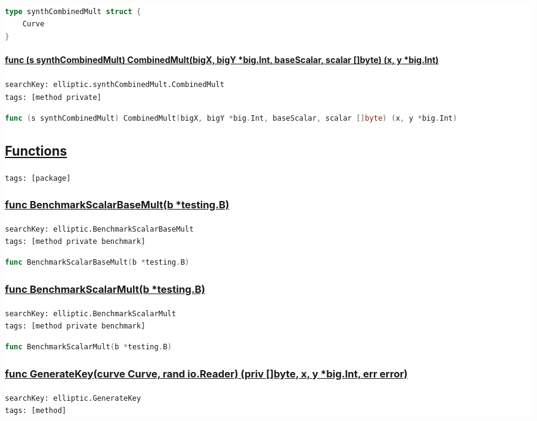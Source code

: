 ```Go
type synthCombinedMult struct {
	Curve
}
```

#### <a id="synthCombinedMult.CombinedMult" href="#synthCombinedMult.CombinedMult">func (s synthCombinedMult) CombinedMult(bigX, bigY *big.Int, baseScalar, scalar []byte) (x, y *big.Int)</a>

```
searchKey: elliptic.synthCombinedMult.CombinedMult
tags: [method private]
```

```Go
func (s synthCombinedMult) CombinedMult(bigX, bigY *big.Int, baseScalar, scalar []byte) (x, y *big.Int)
```

## <a id="func" href="#func">Functions</a>

```
tags: [package]
```

### <a id="BenchmarkScalarBaseMult" href="#BenchmarkScalarBaseMult">func BenchmarkScalarBaseMult(b *testing.B)</a>

```
searchKey: elliptic.BenchmarkScalarBaseMult
tags: [method private benchmark]
```

```Go
func BenchmarkScalarBaseMult(b *testing.B)
```

### <a id="BenchmarkScalarMult" href="#BenchmarkScalarMult">func BenchmarkScalarMult(b *testing.B)</a>

```
searchKey: elliptic.BenchmarkScalarMult
tags: [method private benchmark]
```

```Go
func BenchmarkScalarMult(b *testing.B)
```

### <a id="GenerateKey" href="#GenerateKey">func GenerateKey(curve Curve, rand io.Reader) (priv []byte, x, y *big.Int, err error)</a>

```
searchKey: elliptic.GenerateKey
tags: [method]
```
